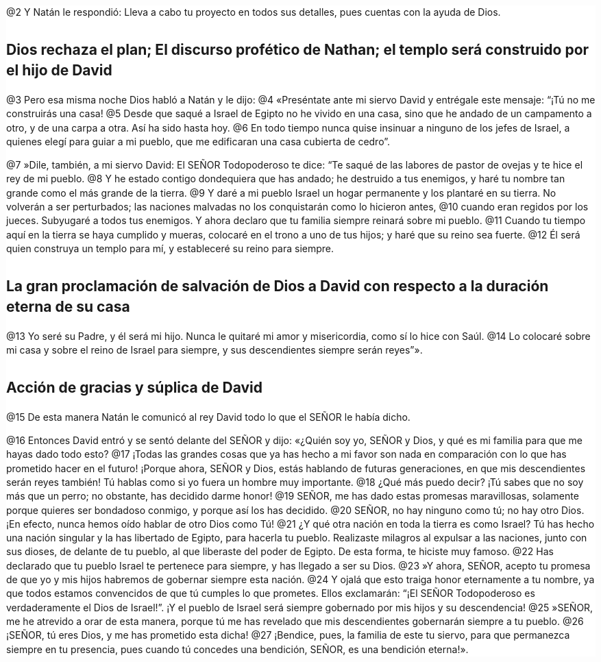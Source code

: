 @2 Y Natán le respondió: Lleva a cabo tu proyecto en todos sus detalles, pues cuentas con la ayuda de Dios.

## Dios rechaza el plan; El discurso profético de Nathan; el templo será construido por el hijo de David
@3 Pero esa misma noche Dios habló a Natán y le dijo: @4 «Preséntate ante mi siervo David y entrégale este mensaje: “¡Tú no me construirás una casa! 
@5 Desde que saqué a Israel de Egipto no he vivido en una casa, sino que he andado de un campamento a otro, y de una carpa a otra. Así ha sido hasta hoy. 
@6 En todo tiempo nunca quise insinuar a ninguno de los jefes de Israel, a quienes elegí para guiar a mi pueblo, que me edificaran una casa cubierta de cedro”.

@7 »Dile, también, a mi siervo David: El SEÑOR Todopoderoso te dice: “Te saqué de las labores de pastor de ovejas y te hice el rey de mi pueblo. 
@8 Y he estado contigo dondequiera que has andado; he destruido a tus enemigos, y haré tu nombre tan grande como el más grande de la tierra. 
@9 Y daré a mi pueblo Israel un hogar permanente y los plantaré en su tierra. No volverán a ser perturbados; las naciones malvadas no los conquistarán como lo hicieron antes, 
@10 cuando eran regidos por los jueces. Subyugaré a todos tus enemigos. Y ahora declaro que tu familia siempre reinará sobre mi pueblo. 
@11 Cuando tu tiempo aquí en la tierra se haya cumplido y mueras, colocaré en el trono a uno de tus hijos; y haré que su reino sea fuerte. 
@12 Él será quien construya un templo para mí, y estableceré su reino para siempre.

## La gran proclamación de salvación de Dios a David con respecto a la duración eterna de su casa
@13 Yo seré su Padre, y él será mi hijo. Nunca le quitaré mi amor y misericordia, como sí lo hice con Saúl. 
@14 Lo colocaré sobre mi casa y sobre el reino de Israel para siempre, y sus descendientes siempre serán reyes”».

## Acción de gracias y súplica de David
@15 De esta manera Natán le comunicó al rey David todo lo que el SEÑOR le había dicho.

@16 Entonces David entró y se sentó delante del SEÑOR y dijo: «¿Quién soy yo, SEÑOR y Dios, y qué es mi familia para que me hayas dado todo esto? 
@17 ¡Todas las grandes cosas que ya has hecho a mi favor son nada en comparación con lo que has prometido hacer en el futuro! ¡Porque ahora, SEÑOR y Dios, estás hablando de futuras generaciones, en que mis descendientes serán reyes también! Tú hablas como si yo fuera un hombre muy importante. 
@18 ¿Qué más puedo decir? ¡Tú sabes que no soy más que un perro; no obstante, has decidido darme honor! 
@19 SEÑOR, me has dado estas promesas maravillosas, solamente porque quieres ser bondadoso conmigo, y porque así los has decidido. 
@20 SEÑOR, no hay ninguno como tú; no hay otro Dios. ¡En efecto, nunca hemos oído hablar de otro Dios como Tú! 
@21 ¿Y qué otra nación en toda la tierra es como Israel? Tú has hecho una nación singular y la has libertado de Egipto, para hacerla tu pueblo. Realizaste milagros al expulsar a las naciones, junto con sus dioses, de delante de tu pueblo, al que liberaste del poder de Egipto. De esta forma, te hiciste muy famoso. 
@22 Has declarado que tu pueblo Israel te pertenece para siempre, y has llegado a ser su Dios. @23 »Y ahora, SEÑOR, acepto tu promesa de que yo y mis hijos habremos de gobernar siempre esta nación. 
@24 Y ojalá que esto traiga honor eternamente a tu nombre, ya que todos estamos convencidos de que tú cumples lo que prometes. Ellos exclamarán: “¡El SEÑOR Todopoderoso es verdaderamente el Dios de Israel!”. ¡Y el pueblo de Israel será siempre gobernado por mis hijos y su descendencia! @25 »SEÑOR, me he atrevido a orar de esta manera, porque tú me has revelado que mis descendientes gobernarán siempre a tu pueblo. 
@26 ¡SEÑOR, tú eres Dios, y me has prometido esta dicha! 
@27 ¡Bendice, pues, la familia de este tu siervo, para que permanezca siempre en tu presencia, pues cuando tú concedes una bendición, SEÑOR, es una bendición eterna!». 
